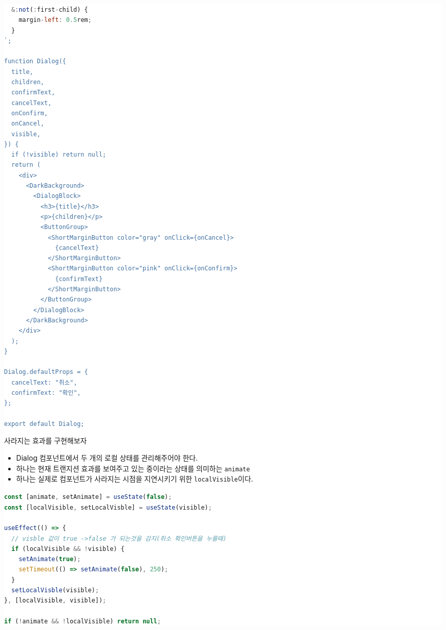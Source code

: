 ```javascript
  &:not(:first-child) {
    margin-left: 0.5rem;
  }
`;

function Dialog({
  title,
  children,
  confirmText,
  cancelText,
  onConfirm,
  onCancel,
  visible,
}) {
  if (!visible) return null;
  return (
    <div>
      <DarkBackground>
        <DialogBlock>
          <h3>{title}</h3>
          <p>{children}</p>
          <ButtonGroup>
            <ShortMarginButton color="gray" onClick={onCancel}>
              {cancelText}
            </ShortMarginButton>
            <ShortMarginButton color="pink" onClick={onConfirm}>
              {confirmText}
            </ShortMarginButton>
          </ButtonGroup>
        </DialogBlock>
      </DarkBackground>
    </div>
  );
}

Dialog.defaultProps = {
  cancelText: "취소",
  confirmText: "확인",
};

export default Dialog;
```

사라지는 효과를 구현해보자

- Dialog 컴포넌트에서 두 개의 로컬 상태를 관리해주어야 한다.
- 하나는 현재 트랜지션 효과를 보여주고 있는 중이라는 상태를 의미하는 `animate`
- 하나는 실제로 컴포넌트가 사라지는 시점을 지연시키기 위한 `localVisible`이다.

```javascript
const [animate, setAnimate] = useState(false);
const [localVisible, setLocalVisble] = useState(visible);

useEffect(() => {
  // visble 값이 true ->false 가 되는것을 감지(취소 확인버튼을 누를때)
  if (localVisible && !visible) {
    setAnimate(true);
    setTimeout(() => setAnimate(false), 250);
  }
  setLocalVisble(visible);
}, [localVisible, visible]);

if (!animate && !localVisible) return null;
```
